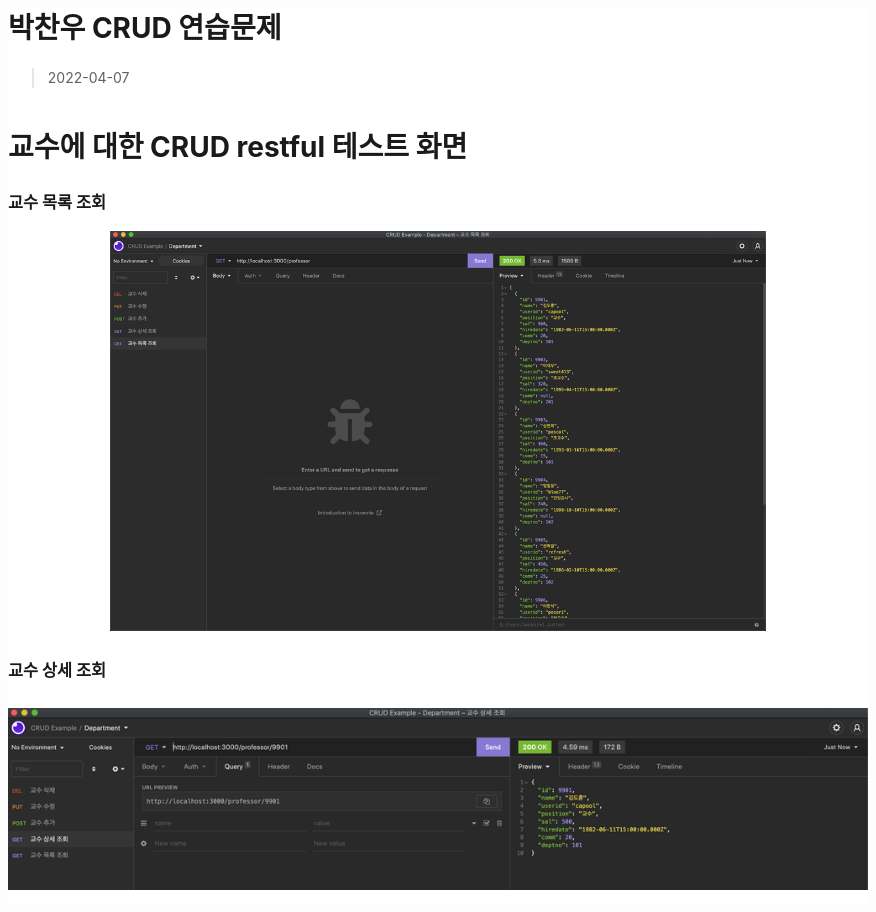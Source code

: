 # 박찬우 CRUD 연습문제

> 2022-04-07

# 교수에 대한 CRUD restful 테스트 화면

### 교수 목록 조회

<img src="./img/교수목록조회restful.png" width="100%" height="400"></img>

### 교수 상세 조회

<img src="./img/교수상세조회restful.png" width="100%" height="200"></img>
